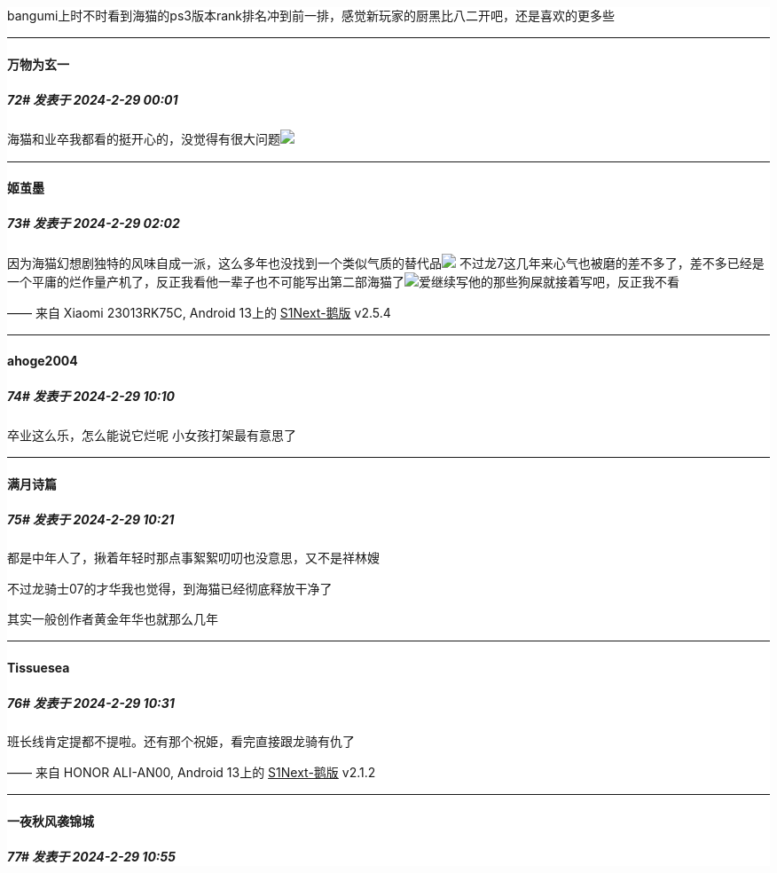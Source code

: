 bangumi上时不时看到海猫的ps3版本rank排名冲到前一排，感觉新玩家的厨黑比八二开吧，还是喜欢的更多些


*****

####  万物为玄一  
##### 72#       发表于 2024-2-29 00:01

海猫和业卒我都看的挺开心的，没觉得有很大问题<img src="https://static.saraba1st.com/image/smiley/face2017/067.png" referrerpolicy="no-referrer">


*****

####  姬茧墨  
##### 73#       发表于 2024-2-29 02:02

因为海猫幻想剧独特的风味自成一派，这么多年也没找到一个类似气质的替代品<img src="https://static.saraba1st.com/image/smiley/face2017/037.png" referrerpolicy="no-referrer">
不过龙7这几年来心气也被磨的差不多了，差不多已经是一个平庸的烂作量产机了，反正我看他一辈子也不可能写出第二部海猫了<img src="https://static.saraba1st.com/image/smiley/face2017/067.png" referrerpolicy="no-referrer">爱继续写他的那些狗屎就接着写吧，反正我不看

—— 来自 Xiaomi 23013RK75C, Android 13上的 [S1Next-鹅版](https://github.com/ykrank/S1-Next/releases) v2.5.4


*****

####  ahoge2004  
##### 74#       发表于 2024-2-29 10:10

卒业这么乐，怎么能说它烂呢
小女孩打架最有意思了


*****

####  满月诗篇  
##### 75#       发表于 2024-2-29 10:21

都是中年人了，揪着年轻时那点事絮絮叨叨也没意思，又不是祥林嫂

不过龙骑士07的才华我也觉得，到海猫已经彻底释放干净了

其实一般创作者黄金年华也就那么几年


*****

####  Tissuesea  
##### 76#       发表于 2024-2-29 10:31

班长线肯定提都不提啦。还有那个祝姫，看完直接跟龙骑有仇了

—— 来自 HONOR ALI-AN00, Android 13上的 [S1Next-鹅版](https://github.com/ykrank/S1-Next/releases) v2.1.2


*****

####  一夜秋风袭锦城  
##### 77#       发表于 2024-2-29 10:55
